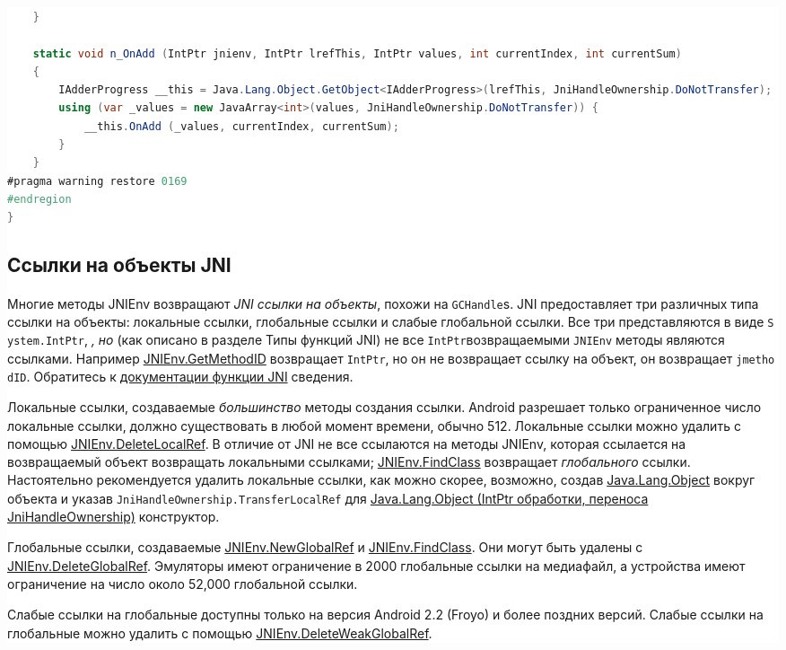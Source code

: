 ```csharp
    }

    static void n_OnAdd (IntPtr jnienv, IntPtr lrefThis, IntPtr values, int currentIndex, int currentSum)
    {
        IAdderProgress __this = Java.Lang.Object.GetObject<IAdderProgress>(lrefThis, JniHandleOwnership.DoNotTransfer);
        using (var _values = new JavaArray<int>(values, JniHandleOwnership.DoNotTransfer)) {
            __this.OnAdd (_values, currentIndex, currentSum);
        }
    }
#pragma warning restore 0169
#endregion
}
```



## <a name="jni-object-references"></a>Ссылки на объекты JNI

Многие методы JNIEnv возвращают *JNI* *ссылки на объекты*, похожи на `GCHandle`s. JNI предоставляет три различных типа ссылки на объекты: локальные ссылки, глобальные ссылки и слабые глобальной ссылки. Все три представляются в виде `System.IntPtr`, *, но* (как описано в разделе Типы функций JNI) не все `IntPtr`возвращаемыми `JNIEnv` методы являются ссылками. Например [JNIEnv.GetMethodID](https://developer.xamarin.com/api/member/Android.Runtime.JNIEnv.GetMethodID/) возвращает `IntPtr`, но он не возвращает ссылку на объект, он возвращает `jmethodID`. Обратитесь к [документации функции JNI](http://docs.oracle.com/javase/1.5.0/docs/guide/jni/spec/functions.html) сведения.

Локальные ссылки, создаваемые *большинство* методы создания ссылки.
Android разрешает только ограниченное число локальные ссылки, должно существовать в любой момент времени, обычно 512. Локальные ссылки можно удалить с помощью [JNIEnv.DeleteLocalRef](https://developer.xamarin.com/api/member/Android.Runtime.JNIEnv.DeleteLocalRef/).
В отличие от JNI не все ссылаются на методы JNIEnv, которая ссылается на возвращаемый объект возвращать локальными ссылками; [JNIEnv.FindClass](https://developer.xamarin.com/api/member/Android.Runtime.JNIEnv.FindClass/) возвращает *глобального* ссылки. Настоятельно рекомендуется удалить локальные ссылки, как можно скорее, возможно, создав [Java.Lang.Object](https://developer.xamarin.com/api/type/Java.Lang.Object/) вокруг объекта и указав `JniHandleOwnership.TransferLocalRef` для [Java.Lang.Object (IntPtr обработки, переноса JniHandleOwnership)](https://developer.xamarin.com/api/constructor/Java.Lang.Object.Object/p/System.IntPtr/Android.Runtime.JniHandleOwnership/) конструктор.

Глобальные ссылки, создаваемые [JNIEnv.NewGlobalRef](https://developer.xamarin.com/api/member/Android.Runtime.JNIEnv.NewGlobalRef/) и [JNIEnv.FindClass](https://developer.xamarin.com/api/member/Android.Runtime.JNIEnv.FindClass/).
Они могут быть удалены с [JNIEnv.DeleteGlobalRef](https://developer.xamarin.com/api/member/Android.Runtime.JNIEnv.DeleteGlobalRef/).
Эмуляторы имеют ограничение в 2000 глобальные ссылки на медиафайл, а устройства имеют ограничение на число около 52,000 глобальной ссылки.

Слабые ссылки на глобальные доступны только на версия Android 2.2 (Froyo) и более поздних версий. Слабые ссылки на глобальные можно удалить с помощью [JNIEnv.DeleteWeakGlobalRef](https://developer.xamarin.com/api/member/Android.Runtime.JNIEnv.DeleteWeakGlobalRef/(System.IntPtr)).
